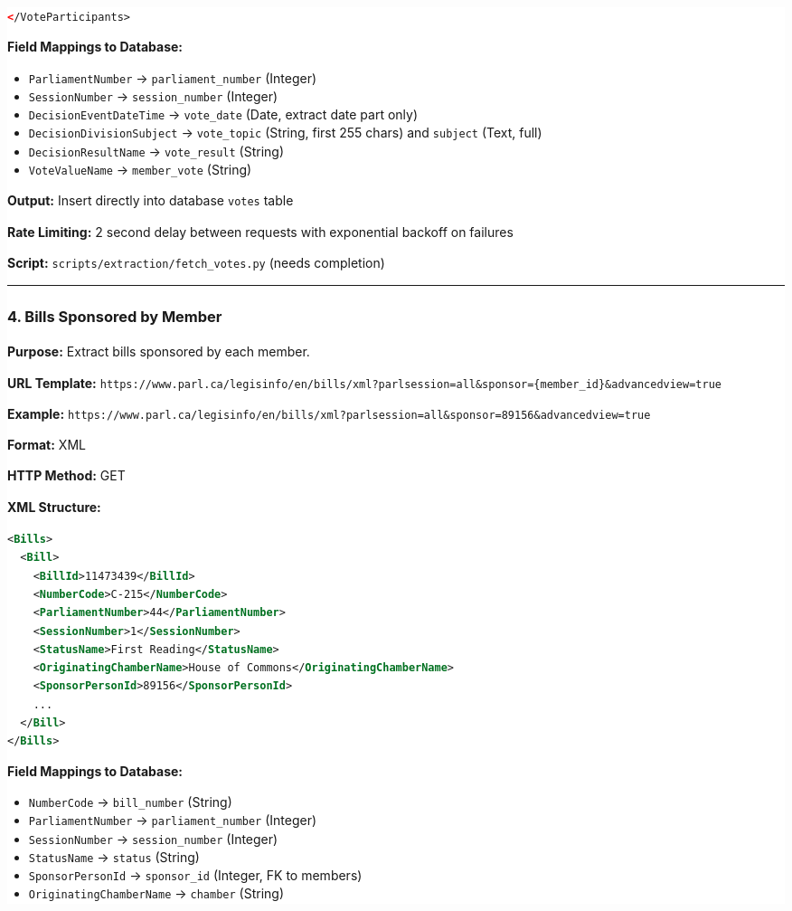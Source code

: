 ```xml
</VoteParticipants>
```

**Field Mappings to Database:**
- `ParliamentNumber` → `parliament_number` (Integer)
- `SessionNumber` → `session_number` (Integer)
- `DecisionEventDateTime` → `vote_date` (Date, extract date part only)
- `DecisionDivisionSubject` → `vote_topic` (String, first 255 chars) and `subject` (Text, full)
- `DecisionResultName` → `vote_result` (String)
- `VoteValueName` → `member_vote` (String)

**Output:** Insert directly into database `votes` table

**Rate Limiting:** 2 second delay between requests with exponential backoff on failures

**Script:** `scripts/extraction/fetch_votes.py` (needs completion)

---

### 4. Bills Sponsored by Member

**Purpose:** Extract bills sponsored by each member.

**URL Template:** `https://www.parl.ca/legisinfo/en/bills/xml?parlsession=all&sponsor={member_id}&advancedview=true`

**Example:** `https://www.parl.ca/legisinfo/en/bills/xml?parlsession=all&sponsor=89156&advancedview=true`

**Format:** XML

**HTTP Method:** GET

**XML Structure:**
```xml
<Bills>
  <Bill>
    <BillId>11473439</BillId>
    <NumberCode>C-215</NumberCode>
    <ParliamentNumber>44</ParliamentNumber>
    <SessionNumber>1</SessionNumber>
    <StatusName>First Reading</StatusName>
    <OriginatingChamberName>House of Commons</OriginatingChamberName>
    <SponsorPersonId>89156</SponsorPersonId>
    ...
  </Bill>
</Bills>
```

**Field Mappings to Database:**
- `NumberCode` → `bill_number` (String)
- `ParliamentNumber` → `parliament_number` (Integer)
- `SessionNumber` → `session_number` (Integer)
- `StatusName` → `status` (String)
- `SponsorPersonId` → `sponsor_id` (Integer, FK to members)
- `OriginatingChamberName` → `chamber` (String)

